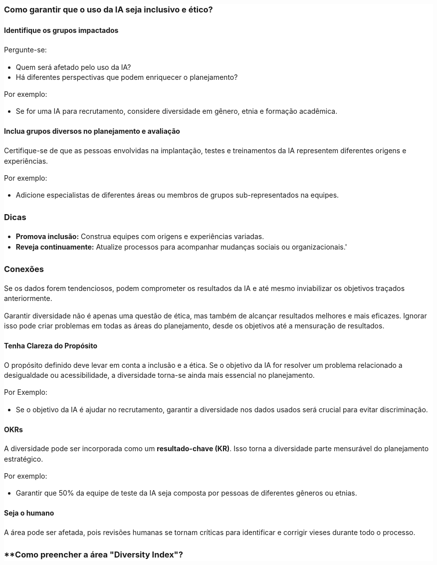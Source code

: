 ### Como garantir que o uso da IA seja inclusivo e ético?
#### Identifique os grupos impactados

Pergunte-se:
- Quem será afetado pelo uso da IA?
- Há diferentes perspectivas que podem enriquecer o planejamento?

Por exemplo:
- Se for uma IA para recrutamento, considere diversidade em gênero, etnia e formação acadêmica.

#### Inclua grupos diversos no planejamento e avaliação
Certifique-se de que as pessoas envolvidas na implantação, testes e treinamentos da IA representem diferentes origens e experiências.

Por exemplo:
- Adicione especialistas de diferentes áreas ou membros de grupos sub-representados na equipes.

### Dicas
- **Promova inclusão:** Construa equipes com origens e experiências variadas.
- **Reveja continuamente:** Atualize processos para acompanhar mudanças sociais ou organizacionais.'

### Conexões
Se os dados forem tendenciosos, podem comprometer os resultados da IA e até mesmo inviabilizar os objetivos traçados anteriormente.

Garantir diversidade não é apenas uma questão de ética, mas também de alcançar resultados melhores e mais eficazes. Ignorar isso pode criar problemas em todas as áreas do planejamento, desde os objetivos até a mensuração de resultados.

#### Tenha Clareza do Propósito
O propósito definido deve levar em conta a inclusão e a ética. Se o objetivo da IA for resolver um problema relacionado a desigualdade ou acessibilidade, a diversidade torna-se ainda mais essencial no planejamento.

Por Exemplo:
- Se o objetivo da IA é ajudar no recrutamento, garantir a diversidade nos dados usados será crucial para evitar discriminação.

#### OKRs
A diversidade pode ser incorporada como um **resultado-chave (KR)**. Isso torna a diversidade parte mensurável do planejamento estratégico. 

Por exemplo:
- Garantir que 50% da equipe de teste da IA seja composta por pessoas de diferentes gêneros ou etnias.

#### Seja o humano
A área pode ser afetada, pois revisões humanas se tornam críticas para identificar e corrigir vieses durante todo o processo.

### **Como preencher a área "Diversity Index"?
